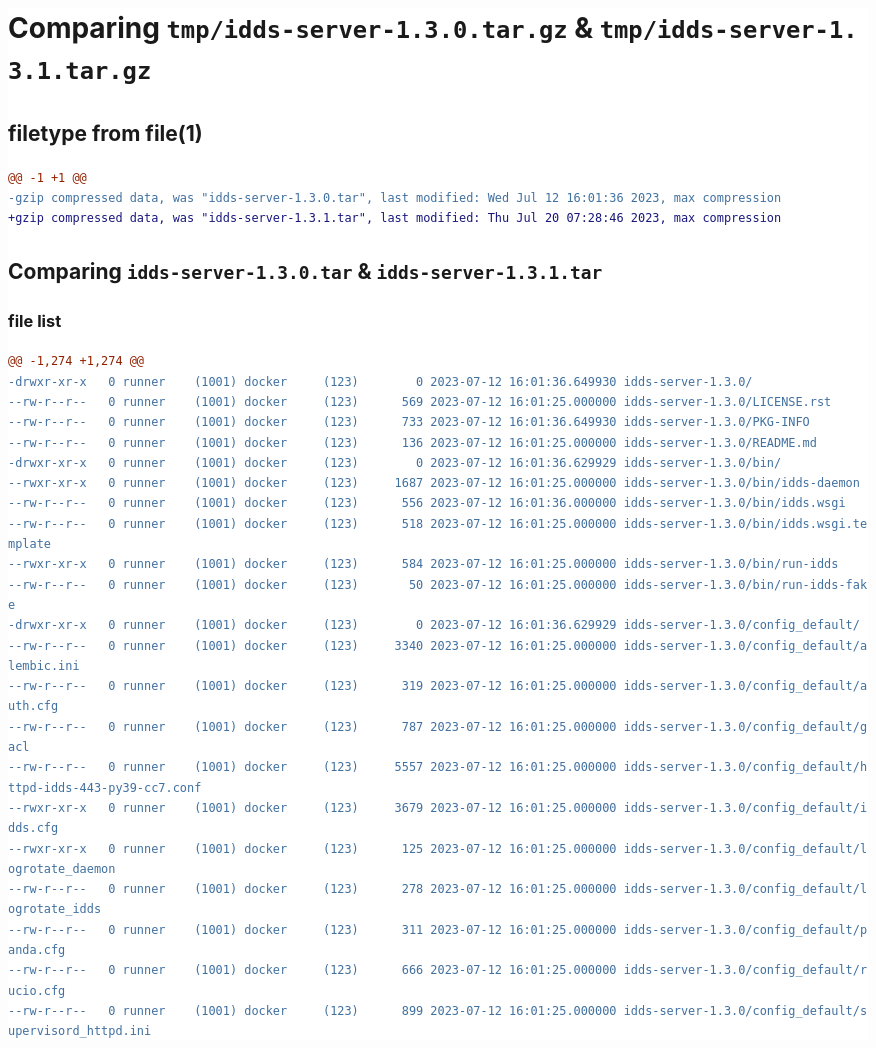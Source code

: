 # Comparing `tmp/idds-server-1.3.0.tar.gz` & `tmp/idds-server-1.3.1.tar.gz`

## filetype from file(1)

```diff
@@ -1 +1 @@
-gzip compressed data, was "idds-server-1.3.0.tar", last modified: Wed Jul 12 16:01:36 2023, max compression
+gzip compressed data, was "idds-server-1.3.1.tar", last modified: Thu Jul 20 07:28:46 2023, max compression
```

## Comparing `idds-server-1.3.0.tar` & `idds-server-1.3.1.tar`

### file list

```diff
@@ -1,274 +1,274 @@
-drwxr-xr-x   0 runner    (1001) docker     (123)        0 2023-07-12 16:01:36.649930 idds-server-1.3.0/
--rw-r--r--   0 runner    (1001) docker     (123)      569 2023-07-12 16:01:25.000000 idds-server-1.3.0/LICENSE.rst
--rw-r--r--   0 runner    (1001) docker     (123)      733 2023-07-12 16:01:36.649930 idds-server-1.3.0/PKG-INFO
--rw-r--r--   0 runner    (1001) docker     (123)      136 2023-07-12 16:01:25.000000 idds-server-1.3.0/README.md
-drwxr-xr-x   0 runner    (1001) docker     (123)        0 2023-07-12 16:01:36.629929 idds-server-1.3.0/bin/
--rwxr-xr-x   0 runner    (1001) docker     (123)     1687 2023-07-12 16:01:25.000000 idds-server-1.3.0/bin/idds-daemon
--rw-r--r--   0 runner    (1001) docker     (123)      556 2023-07-12 16:01:36.000000 idds-server-1.3.0/bin/idds.wsgi
--rw-r--r--   0 runner    (1001) docker     (123)      518 2023-07-12 16:01:25.000000 idds-server-1.3.0/bin/idds.wsgi.template
--rwxr-xr-x   0 runner    (1001) docker     (123)      584 2023-07-12 16:01:25.000000 idds-server-1.3.0/bin/run-idds
--rw-r--r--   0 runner    (1001) docker     (123)       50 2023-07-12 16:01:25.000000 idds-server-1.3.0/bin/run-idds-fake
-drwxr-xr-x   0 runner    (1001) docker     (123)        0 2023-07-12 16:01:36.629929 idds-server-1.3.0/config_default/
--rw-r--r--   0 runner    (1001) docker     (123)     3340 2023-07-12 16:01:25.000000 idds-server-1.3.0/config_default/alembic.ini
--rw-r--r--   0 runner    (1001) docker     (123)      319 2023-07-12 16:01:25.000000 idds-server-1.3.0/config_default/auth.cfg
--rw-r--r--   0 runner    (1001) docker     (123)      787 2023-07-12 16:01:25.000000 idds-server-1.3.0/config_default/gacl
--rw-r--r--   0 runner    (1001) docker     (123)     5557 2023-07-12 16:01:25.000000 idds-server-1.3.0/config_default/httpd-idds-443-py39-cc7.conf
--rwxr-xr-x   0 runner    (1001) docker     (123)     3679 2023-07-12 16:01:25.000000 idds-server-1.3.0/config_default/idds.cfg
--rwxr-xr-x   0 runner    (1001) docker     (123)      125 2023-07-12 16:01:25.000000 idds-server-1.3.0/config_default/logrotate_daemon
--rw-r--r--   0 runner    (1001) docker     (123)      278 2023-07-12 16:01:25.000000 idds-server-1.3.0/config_default/logrotate_idds
--rw-r--r--   0 runner    (1001) docker     (123)      311 2023-07-12 16:01:25.000000 idds-server-1.3.0/config_default/panda.cfg
--rw-r--r--   0 runner    (1001) docker     (123)      666 2023-07-12 16:01:25.000000 idds-server-1.3.0/config_default/rucio.cfg
--rw-r--r--   0 runner    (1001) docker     (123)      899 2023-07-12 16:01:25.000000 idds-server-1.3.0/config_default/supervisord_httpd.ini
```